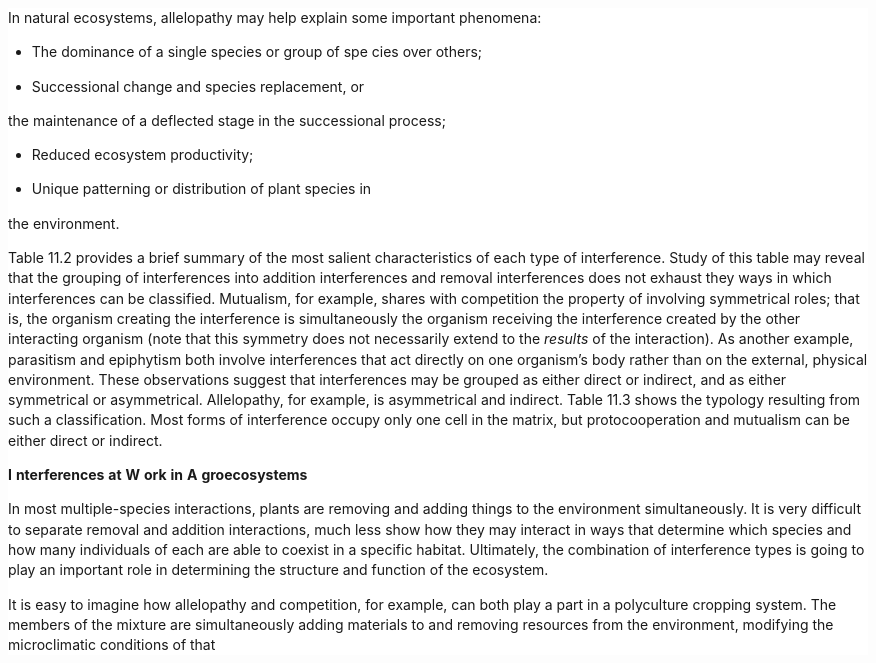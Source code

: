 In natural ecosystems, allelopathy may help explain some
important phenomena:


  - The dominance of a single species or group of spe
cies over others;

  - Successional change and species replacement, or

the maintenance of a deflected stage in the successional process;

  - Reduced ecosystem productivity;

  - Unique patterning or distribution of plant species in

the environment.



Table 11.2 provides a brief summary of the most salient characteristics of each type of interference. Study of this table may
reveal that the grouping of interferences into addition interferences and removal interferences does not exhaust they ways in
which interferences can be classified. Mutualism, for example,
shares with competition the property of involving symmetrical
roles; that is, the organism creating the interference is simultaneously the organism receiving the interference created by the
other interacting organism (note that this symmetry does not
necessarily extend to the _results_ of the interaction). As another
example, parasitism and epiphytism both involve interferences
that act directly on one organism’s body rather than on the
external, physical environment. These observations suggest
that interferences may be grouped as either direct or indirect,
and as either symmetrical or asymmetrical. Allelopathy, for
example, is asymmetrical and indirect. Table 11.3 shows the
typology resulting from such a classification. Most forms of
interference occupy only one cell in the matrix, but protocooperation and mutualism can be either direct or indirect.


**I** **nterferences** **at** **W** **ork** **in** **A** **groecosystems**


In most multiple-species interactions, plants are removing
and adding things to the environment simultaneously. It is
very difficult to separate removal and addition interactions,
much less show how they may interact in ways that determine
which species and how many individuals of each are able to
coexist in a specific habitat. Ultimately, the combination of
interference types is going to play an important role in determining the structure and function of the ecosystem.

It is easy to imagine how allelopathy and competition,
for example, can both play a part in a polyculture cropping
system. The members of the mixture are simultaneously
adding materials to and removing resources from the environment, modifying the microclimatic conditions of that
